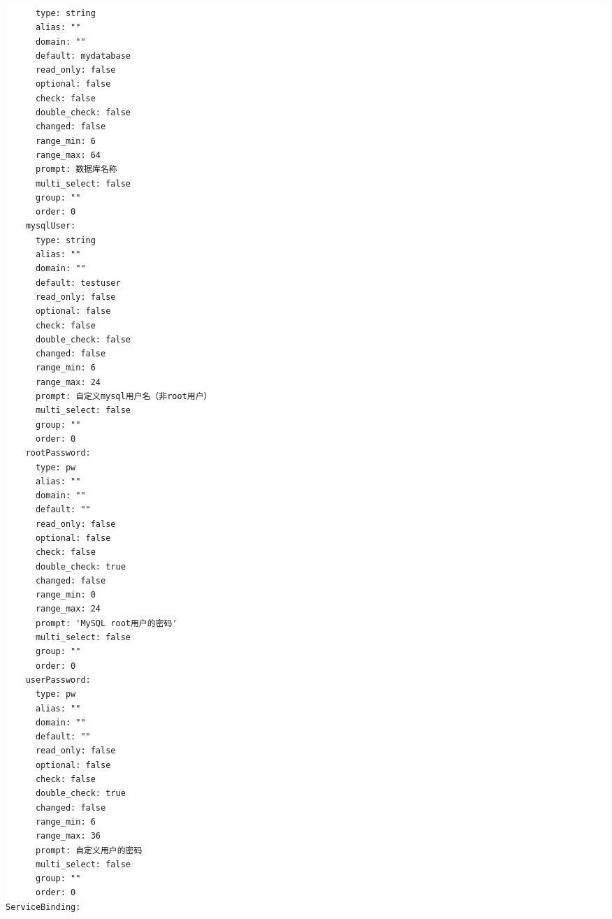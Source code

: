           type: string
          alias: ""
          domain: ""
          default: mydatabase
          read_only: false
          optional: false
          check: false
          double_check: false
          changed: false
          range_min: 6
          range_max: 64
          prompt: 数据库名称
          multi_select: false
          group: ""
          order: 0
        mysqlUser:
          type: string
          alias: ""
          domain: ""
          default: testuser
          read_only: false
          optional: false
          check: false
          double_check: false
          changed: false
          range_min: 6
          range_max: 24
          prompt: 自定义mysql用户名（非root用户）
          multi_select: false
          group: ""
          order: 0
        rootPassword:
          type: pw
          alias: ""
          domain: ""
          default: ""
          read_only: false
          optional: false
          check: false
          double_check: true
          changed: false
          range_min: 0
          range_max: 24
          prompt: 'MySQL root用户的密码'
          multi_select: false
          group: ""
          order: 0
        userPassword:
          type: pw
          alias: ""
          domain: ""
          default: ""
          read_only: false
          optional: false
          check: false
          double_check: true
          changed: false
          range_min: 6
          range_max: 36
          prompt: 自定义用户的密码
          multi_select: false
          group: ""
          order: 0
    ServiceBinding: